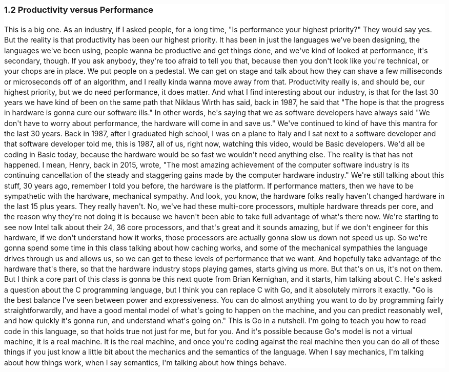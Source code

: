 ### 1.2 Productivity versus Performance

This is a big one.
As an industry, if I asked people, for a long time, "Is performance your highest priority?"
They would say yes.
But the reality is that productivity has been our highest priority.
It has been in just the languages we've been designing, the languages we've been using, people wanna be productive and get things done, and we've kind of looked at performance, it's secondary, though.
If you ask anybody, they're too afraid to tell you that, because then you don't look like you're technical, or your chops are in place.
We put people on a pedestal.
We can get on stage and talk about how they can shave a few milliseconds or microseconds off of an algorithm, and I really kinda wanna move away from that.
Productivity really is, and should be, our highest priority, but we do need performance, it does matter.
And what I find interesting about our industry, is that for the last 30 years we have kind of been on the same path that Niklaus Wirth has said, back in 1987, he said that "The hope is that the progress in hardware is gonna cure our software ills."
In other words, he's saying that we as software developers have always said "We don't have to worry about performance, the hardware will come in and save us."
We've continued to kind of have this mantra for the last 30 years.
Back in 1987, after I graduated high school, I was on a plane to Italy and I sat next to a software developer and that software developer told me, this is 1987, all of us, right now, watching this video, would be Basic developers.
We'd all be coding in Basic today, because the hardware would be so fast we wouldn't need anything else.
The reality is that has not happened.
I mean, Henry, back in 2015, wrote, "The most amazing achievement of the computer software industry is its continuing cancellation of the steady and staggering gains made by the computer hardware industry."
We're still talking about this stuff, 30 years ago, remember I told you before, the hardware is the platform.
If performance matters, then we have to be sympathetic with the hardware, mechanical sympathy.
And look, you know, the hardware folks really haven't changed hardware in the last 15 plus years.
They really haven't.
No, we've had these multi-core processors, multiple hardware threads per core, and the reason why they're not doing it is because we haven't been able to take full advantage of what's there now.
We're starting to see now Intel talk about their 24, 36 core processors, and that's great and it sounds amazing, but if we don't engineer for this hardware, if we don't understand how it works, those processors are actually gonna slow us down not speed us up.
So we're gonna spend some time in this class talking about how caching works, and some of the mechanical sympathies the language drives through us and allows us, so we can get to these levels of performance that we want.
And hopefully take advantage of the hardware that's there, so that the hardware industry stops playing games, starts giving us more.
But that's on us, it's not on them.
But I think a core part of this class is gonna be this next quote from Brian Kernighan, and it starts, him talking about C.
He's asked a question about the C programming language, but I think you can replace C with Go, and it absolutely mirrors it exactly.
"Go is the best balance I've seen between power and expressiveness. You can do almost anything you want to do by programming fairly straightforwardly, and have a good mental model of what's going to happen on the machine, and you can predict reasonably well, and how quickly it's gonna run, and understand what's going on."
This is Go in a nutshell.
I'm going to teach you how to read code in this language, so that holds true not just for me, but for you.
And it's possible because Go's model is not a virtual machine, it is a real machine.
It is the real machine, and once you're coding against the real machine then you can do all of these things if you just know a little bit about the mechanics and the semantics of the language.
When I say mechanics, I'm talking about how things work, when I say semantics, I'm talking about how things behave.